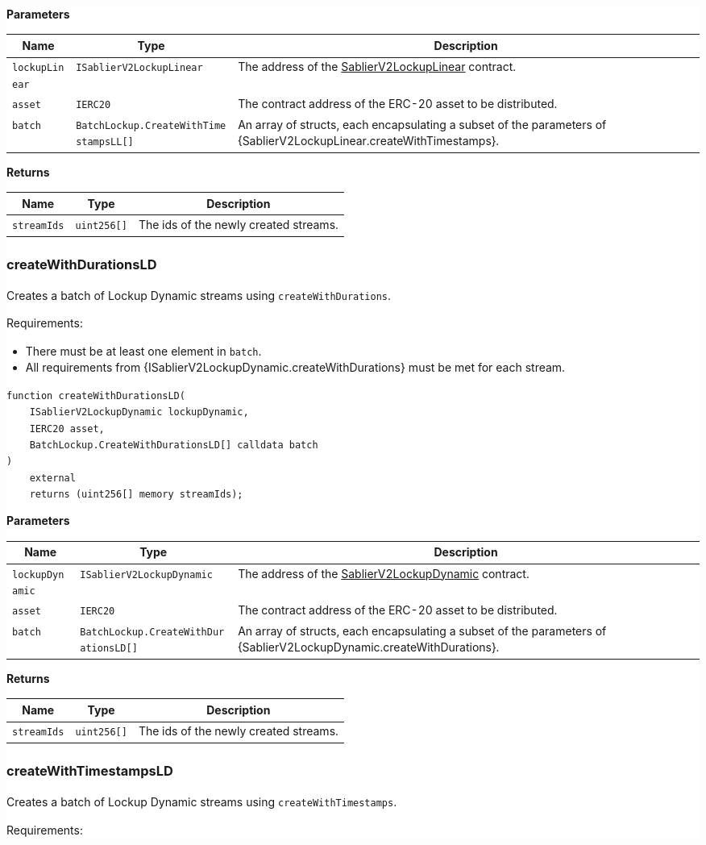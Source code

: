 **Parameters**

| Name           | Type                                   | Description                                                                                                              |
| -------------- | -------------------------------------- | ------------------------------------------------------------------------------------------------------------------------ |
| `lockupLinear` | `ISablierV2LockupLinear`               | The address of the [SablierV2LockupLinear](docs/contracts/v2/reference/core/contract.SablierV2LockupLinear.md) contract. |
| `asset`        | `IERC20`                               | The contract address of the ERC-20 asset to be distributed.                                                              |
| `batch`        | `BatchLockup.CreateWithTimestampsLL[]` | An array of structs, each encapsulating a subset of the parameters of {SablierV2LockupLinear.createWithTimestamps}.      |

**Returns**

| Name        | Type        | Description                           |
| ----------- | ----------- | ------------------------------------- |
| `streamIds` | `uint256[]` | The ids of the newly created streams. |

### createWithDurationsLD

Creates a batch of Lockup Dynamic streams using `createWithDurations`.

Requirements:

- There must be at least one element in `batch`.
- All requirements from {ISablierV2LockupDynamic.createWithDurations} must be met for each stream.

```solidity
function createWithDurationsLD(
    ISablierV2LockupDynamic lockupDynamic,
    IERC20 asset,
    BatchLockup.CreateWithDurationsLD[] calldata batch
)
    external
    returns (uint256[] memory streamIds);
```

**Parameters**

| Name            | Type                                  | Description                                                                                                                |
| --------------- | ------------------------------------- | -------------------------------------------------------------------------------------------------------------------------- |
| `lockupDynamic` | `ISablierV2LockupDynamic`             | The address of the [SablierV2LockupDynamic](docs/contracts/v2/reference/core/contract.SablierV2LockupDynamic.md) contract. |
| `asset`         | `IERC20`                              | The contract address of the ERC-20 asset to be distributed.                                                                |
| `batch`         | `BatchLockup.CreateWithDurationsLD[]` | An array of structs, each encapsulating a subset of the parameters of {SablierV2LockupDynamic.createWithDurations}.        |

**Returns**

| Name        | Type        | Description                           |
| ----------- | ----------- | ------------------------------------- |
| `streamIds` | `uint256[]` | The ids of the newly created streams. |

### createWithTimestampsLD

Creates a batch of Lockup Dynamic streams using `createWithTimestamps`.

Requirements:
